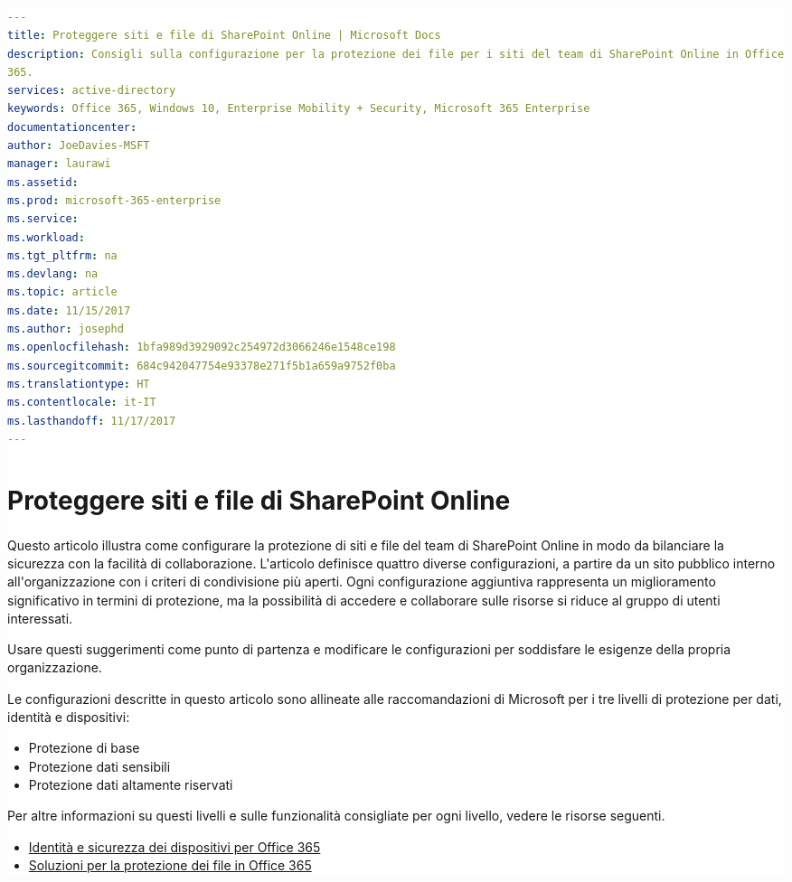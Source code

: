 ```yaml
---
title: Proteggere siti e file di SharePoint Online | Microsoft Docs
description: Consigli sulla configurazione per la protezione dei file per i siti del team di SharePoint Online in Office 365.
services: active-directory
keywords: Office 365, Windows 10, Enterprise Mobility + Security, Microsoft 365 Enterprise
documentationcenter: 
author: JoeDavies-MSFT
manager: laurawi
ms.assetid: 
ms.prod: microsoft-365-enterprise
ms.service: 
ms.workload: 
ms.tgt_pltfrm: na
ms.devlang: na
ms.topic: article
ms.date: 11/15/2017
ms.author: josephd
ms.openlocfilehash: 1bfa989d3929092c254972d3066246e1548ce198
ms.sourcegitcommit: 684c942047754e93378e271f5b1a659a9752f0ba
ms.translationtype: HT
ms.contentlocale: it-IT
ms.lasthandoff: 11/17/2017
---
```

# <a name="secure-sharepoint-online-sites-and-files"></a>Proteggere siti e file di SharePoint Online

Questo articolo illustra come configurare la protezione di siti e file del team di SharePoint Online in modo da bilanciare la sicurezza con la facilità di collaborazione. L'articolo definisce quattro diverse configurazioni, a partire da un sito pubblico interno all'organizzazione con i criteri di condivisione più aperti. Ogni configurazione aggiuntiva rappresenta un miglioramento significativo in termini di protezione, ma la possibilità di accedere e collaborare sulle risorse si riduce al gruppo di utenti interessati. 

Usare questi suggerimenti come punto di partenza e modificare le configurazioni per soddisfare le esigenze della propria organizzazione. 

Le configurazioni descritte in questo articolo sono allineate alle raccomandazioni di Microsoft per i tre livelli di protezione per dati, identità e dispositivi:

* Protezione di base
* Protezione dati sensibili
* Protezione dati altamente riservati

Per altre informazioni su questi livelli e sulle funzionalità consigliate per ogni livello, vedere le risorse seguenti. 

* [Identità e sicurezza dei dispositivi per Office 365](https://technet.microsoft.com/library/28986107-e2fb-4116-bfdd-f66d751a7c16#BKMK_O365IDP)
* [Soluzioni per la protezione dei file in Office 365](https://technet.microsoft.com/library/28986107-e2fb-4116-bfdd-f66d751a7c16#BKMK_O365fileprotect)
